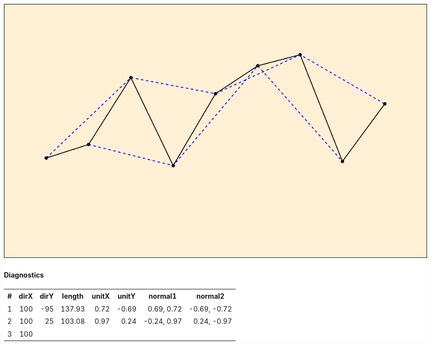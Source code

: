 ![5](images/sample-05.svg)

#### Diagnostics

<table style="text-align: right;">
   <tr style="text-align: center;">
      <th>#</th>
      <th>dirX</th>
      <th>dirY</th>
      <th>length</th>
      <th>unitX</th>
      <th>unitY</th>
      <th>normal1</th>
      <th>normal2</th>
   </tr>
   <tr>
      <td>1</td>
      <td>100</td>
      <td>-95</td>
      <td>137.93</td>
      <td>0.72</td>
      <td>-0.69</td>
      <td>0.69, 0.72</td>
      <td>-0.69, -0.72</td>
   </tr>
   <tr>
      <td>2</td>
      <td>100</td>
      <td>25</td>
      <td>103.08</td>
      <td>0.97</td>
      <td>0.24</td>
      <td>-0.24, 0.97</td>
      <td>0.24, -0.97</td>
   </tr>
   <tr>
      <td>3</td>
      <td>100</td>